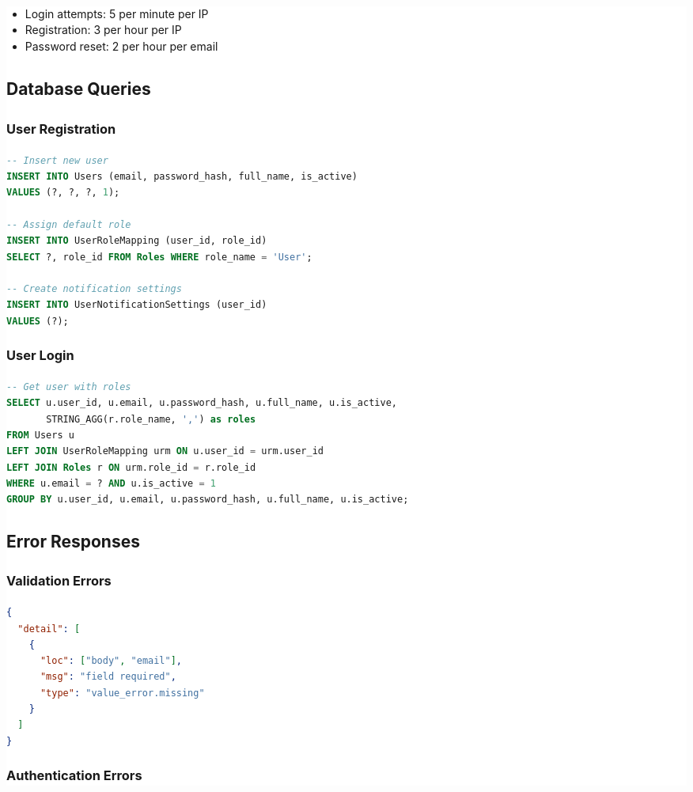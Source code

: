 - Login attempts: 5 per minute per IP
- Registration: 3 per hour per IP
- Password reset: 2 per hour per email

## Database Queries

### User Registration

```sql
-- Insert new user
INSERT INTO Users (email, password_hash, full_name, is_active)
VALUES (?, ?, ?, 1);

-- Assign default role
INSERT INTO UserRoleMapping (user_id, role_id)
SELECT ?, role_id FROM Roles WHERE role_name = 'User';

-- Create notification settings
INSERT INTO UserNotificationSettings (user_id)
VALUES (?);
```

### User Login

```sql
-- Get user with roles
SELECT u.user_id, u.email, u.password_hash, u.full_name, u.is_active,
       STRING_AGG(r.role_name, ',') as roles
FROM Users u
LEFT JOIN UserRoleMapping urm ON u.user_id = urm.user_id
LEFT JOIN Roles r ON urm.role_id = r.role_id
WHERE u.email = ? AND u.is_active = 1
GROUP BY u.user_id, u.email, u.password_hash, u.full_name, u.is_active;
```

## Error Responses

### Validation Errors

```json
{
  "detail": [
    {
      "loc": ["body", "email"],
      "msg": "field required",
      "type": "value_error.missing"
    }
  ]
}
```

### Authentication Errors
